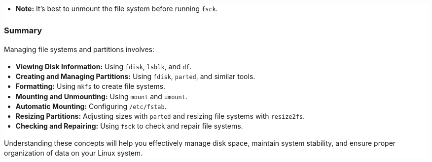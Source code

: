   - **Note:** It’s best to unmount the file system before running `fsck`.

### **Summary**

Managing file systems and partitions involves:

- **Viewing Disk Information:** Using `fdisk`, `lsblk`, and `df`.
- **Creating and Managing Partitions:** Using `fdisk`, `parted`, and similar tools.
- **Formatting:** Using `mkfs` to create file systems.
- **Mounting and Unmounting:** Using `mount` and `umount`.
- **Automatic Mounting:** Configuring `/etc/fstab`.
- **Resizing Partitions:** Adjusting sizes with `parted` and resizing file systems with `resize2fs`.
- **Checking and Repairing:** Using `fsck` to check and repair file systems.

Understanding these concepts will help you effectively manage disk space, maintain system stability, and ensure proper organization of data on your Linux system.
